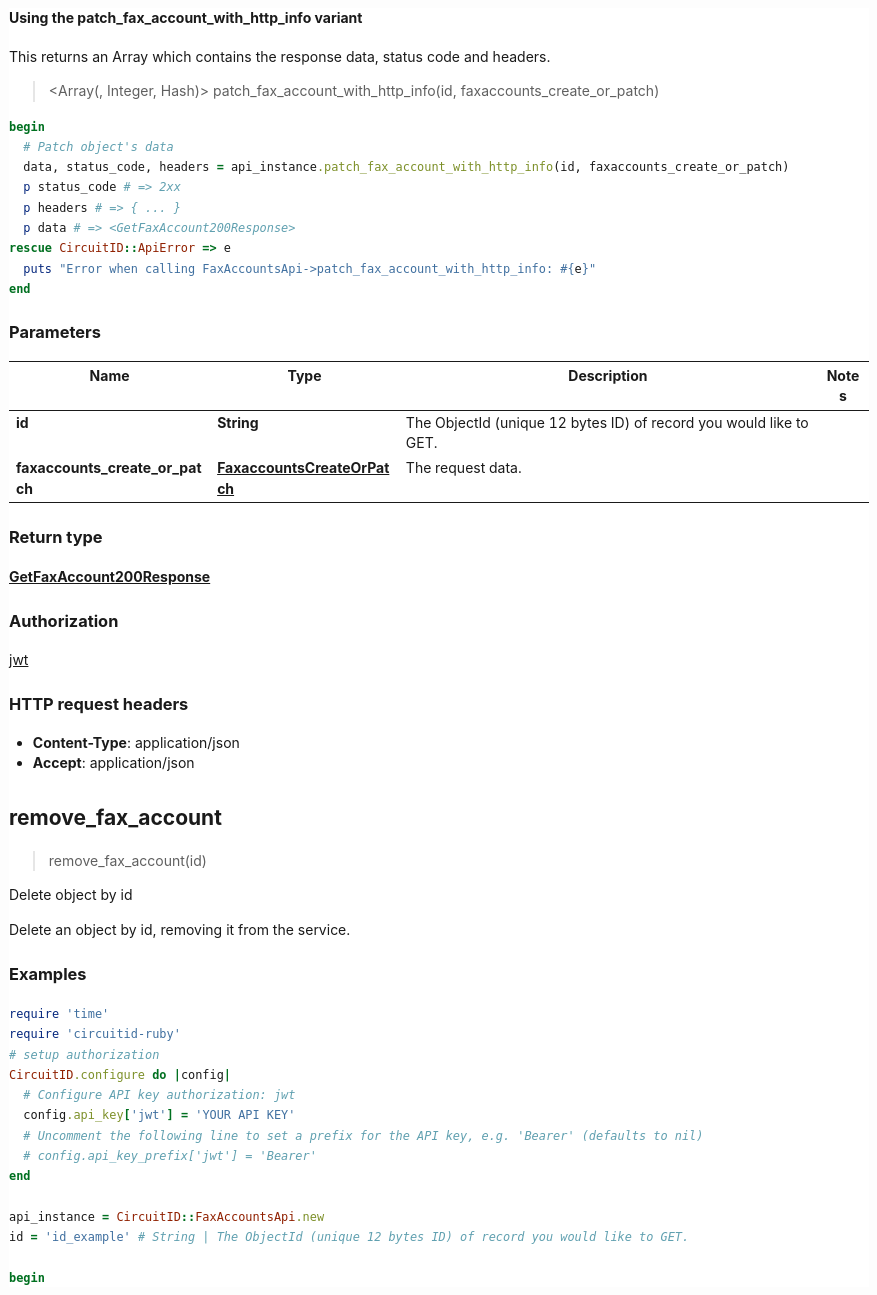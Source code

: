 #### Using the patch_fax_account_with_http_info variant

This returns an Array which contains the response data, status code and headers.

> <Array(<GetFaxAccount200Response>, Integer, Hash)> patch_fax_account_with_http_info(id, faxaccounts_create_or_patch)

```ruby
begin
  # Patch object's data
  data, status_code, headers = api_instance.patch_fax_account_with_http_info(id, faxaccounts_create_or_patch)
  p status_code # => 2xx
  p headers # => { ... }
  p data # => <GetFaxAccount200Response>
rescue CircuitID::ApiError => e
  puts "Error when calling FaxAccountsApi->patch_fax_account_with_http_info: #{e}"
end
```

### Parameters

| Name | Type | Description | Notes |
| ---- | ---- | ----------- | ----- |
| **id** | **String** | The ObjectId (unique 12 bytes ID) of record you would like to GET. |  |
| **faxaccounts_create_or_patch** | [**FaxaccountsCreateOrPatch**](FaxaccountsCreateOrPatch.md) | The request data. |  |

### Return type

[**GetFaxAccount200Response**](GetFaxAccount200Response.md)

### Authorization

[jwt](../README.md#jwt)

### HTTP request headers

- **Content-Type**: application/json
- **Accept**: application/json


## remove_fax_account

> <GetFaxAccount200Response> remove_fax_account(id)

Delete object by id

Delete an object by id, removing it from the service.

### Examples

```ruby
require 'time'
require 'circuitid-ruby'
# setup authorization
CircuitID.configure do |config|
  # Configure API key authorization: jwt
  config.api_key['jwt'] = 'YOUR API KEY'
  # Uncomment the following line to set a prefix for the API key, e.g. 'Bearer' (defaults to nil)
  # config.api_key_prefix['jwt'] = 'Bearer'
end

api_instance = CircuitID::FaxAccountsApi.new
id = 'id_example' # String | The ObjectId (unique 12 bytes ID) of record you would like to GET.

begin
```